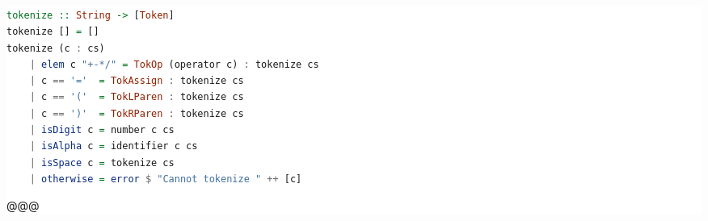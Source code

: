 ``` haskell
tokenize :: String -> [Token]
tokenize [] = []
tokenize (c : cs) 
    | elem c "+-*/" = TokOp (operator c) : tokenize cs
    | c == '='  = TokAssign : tokenize cs
    | c == '('  = TokLParen : tokenize cs
    | c == ')'  = TokRParen : tokenize cs
    | isDigit c = number c cs
    | isAlpha c = identifier c cs
    | isSpace c = tokenize cs
    | otherwise = error $ "Cannot tokenize " ++ [c]
```
@@@
